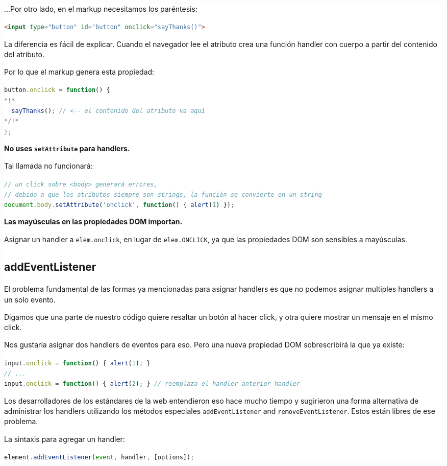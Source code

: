 ...Por otro lado, en el markup necesitamos los paréntesis:

```html
<input type="button" id="button" onclick="sayThanks()">
```

La diferencia es fácil de explicar. Cuando el navegador lee el atributo crea una función handler con cuerpo a partir del contenido del atributo.

Por lo que el markup genera esta propiedad:
```js
button.onclick = function() {
*!*
  sayThanks(); // <-- el contenido del atributo va aquí
*/!*
};
```

**No uses `setAttribute` para handlers.**

Tal llamada no funcionará:

```js run no-beautify
// un click sobre <body> generará errores,
// debido a que los atributos siempre son strings, la función se convierte en un string
document.body.setAttribute('onclick', function() { alert(1) });
```

**Las mayúsculas en las propiedades DOM importan.**

Asignar un handler a `elem.onclick`, en lugar de `elem.ONCLICK`, ya que las propiedades DOM son sensibles a mayúsculas.

## addEventListener

El problema fundamental de las formas ya mencionadas para asignar handlers es que no podemos asignar multiples handlers a un solo evento.

Digamos que una parte de nuestro código quiere resaltar un botón al hacer click, y otra quiere mostrar un mensaje en el mismo click.

Nos gustaría asignar dos handlers de eventos para eso. Pero una nueva propiedad DOM sobrescribirá la que ya existe:

```js no-beautify
input.onclick = function() { alert(1); }
// ...
input.onclick = function() { alert(2); } // reemplaza el handler anterior handler
```

Los desarrolladores de los estándares de la web entendieron eso hace mucho tiempo y sugirieron una forma alternativa de administrar los handlers utilizando los métodos especiales `addEventListener` and `removeEventListener`. Estos están libres de ese problema.

La sintaxis para agregar un handler:

```js
element.addEventListener(event, handler, [options]);
```
